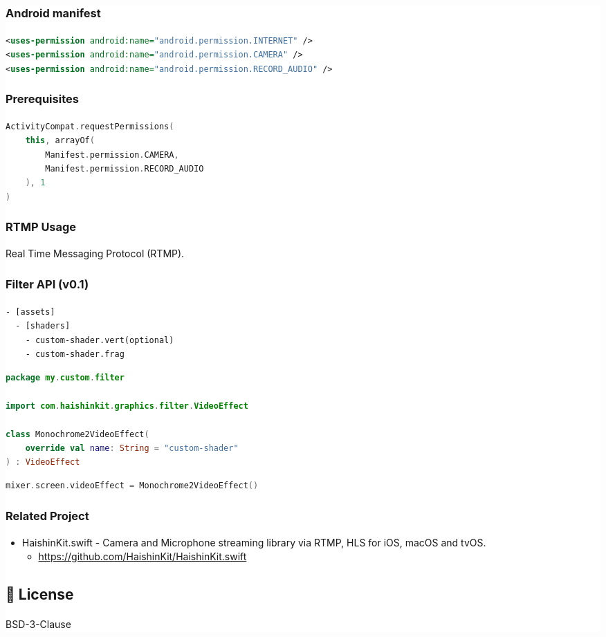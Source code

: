 ### Android manifest

```xml
<uses-permission android:name="android.permission.INTERNET" />
<uses-permission android:name="android.permission.CAMERA" />
<uses-permission android:name="android.permission.RECORD_AUDIO" />
```

### Prerequisites

```kt
ActivityCompat.requestPermissions(
    this, arrayOf(
        Manifest.permission.CAMERA,
        Manifest.permission.RECORD_AUDIO
    ), 1
)
```

### RTMP Usage

Real Time Messaging Protocol (RTMP).

### Filter API (v0.1)

```
- [assets]
  - [shaders]
    - custom-shader.vert(optional)
    - custom-shader.frag
```

```kt
package my.custom.filter

import com.haishinkit.graphics.filter.VideoEffect

class Monochrome2VideoEffect(
    override val name: String = "custom-shader"
) : VideoEffect
```

```kt
mixer.screen.videoEffect = Monochrome2VideoEffect()
```

### Related Project

* HaishinKit.swift - Camera and Microphone streaming library via RTMP, HLS for iOS, macOS and tvOS.
    * https://github.com/HaishinKit/HaishinKit.swift

## 📜 License

BSD-3-Clause
